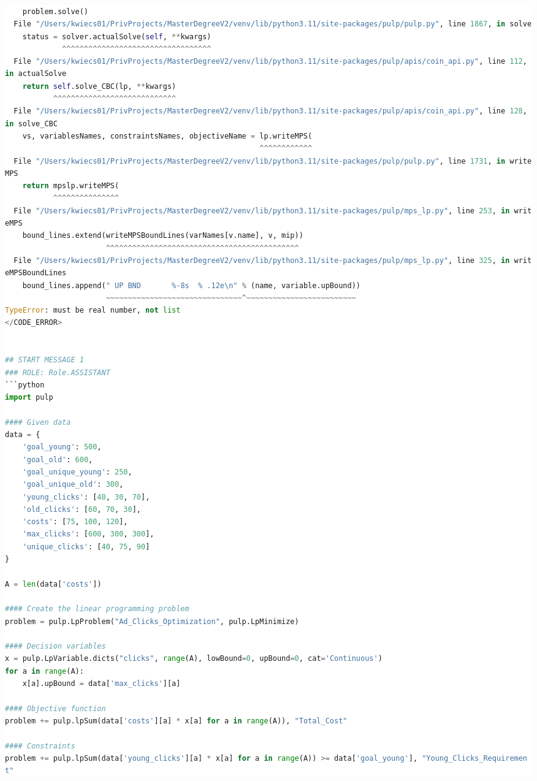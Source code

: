 ```python
    problem.solve()
  File "/Users/kwiecs01/PrivProjects/MasterDegreeV2/venv/lib/python3.11/site-packages/pulp/pulp.py", line 1867, in solve
    status = solver.actualSolve(self, **kwargs)
             ^^^^^^^^^^^^^^^^^^^^^^^^^^^^^^^^^^
  File "/Users/kwiecs01/PrivProjects/MasterDegreeV2/venv/lib/python3.11/site-packages/pulp/apis/coin_api.py", line 112, in actualSolve
    return self.solve_CBC(lp, **kwargs)
           ^^^^^^^^^^^^^^^^^^^^^^^^^^^^
  File "/Users/kwiecs01/PrivProjects/MasterDegreeV2/venv/lib/python3.11/site-packages/pulp/apis/coin_api.py", line 128, in solve_CBC
    vs, variablesNames, constraintsNames, objectiveName = lp.writeMPS(
                                                          ^^^^^^^^^^^^
  File "/Users/kwiecs01/PrivProjects/MasterDegreeV2/venv/lib/python3.11/site-packages/pulp/pulp.py", line 1731, in writeMPS
    return mpslp.writeMPS(
           ^^^^^^^^^^^^^^^
  File "/Users/kwiecs01/PrivProjects/MasterDegreeV2/venv/lib/python3.11/site-packages/pulp/mps_lp.py", line 253, in writeMPS
    bound_lines.extend(writeMPSBoundLines(varNames[v.name], v, mip))
                       ^^^^^^^^^^^^^^^^^^^^^^^^^^^^^^^^^^^^^^^^^^^^
  File "/Users/kwiecs01/PrivProjects/MasterDegreeV2/venv/lib/python3.11/site-packages/pulp/mps_lp.py", line 325, in writeMPSBoundLines
    bound_lines.append(" UP BND       %-8s  % .12e\n" % (name, variable.upBound))
                       ~~~~~~~~~~~~~~~~~~~~~~~~~~~~~~~^~~~~~~~~~~~~~~~~~~~~~~~~~
TypeError: must be real number, not list
</CODE_ERROR>


## START MESSAGE 1 
### ROLE: Role.ASSISTANT
```python
import pulp

#### Given data
data = {
    'goal_young': 500,
    'goal_old': 600,
    'goal_unique_young': 250,
    'goal_unique_old': 300,
    'young_clicks': [40, 30, 70],
    'old_clicks': [60, 70, 30],
    'costs': [75, 100, 120],
    'max_clicks': [600, 300, 300],
    'unique_clicks': [40, 75, 90]
}

A = len(data['costs'])

#### Create the linear programming problem
problem = pulp.LpProblem("Ad_Clicks_Optimization", pulp.LpMinimize)

#### Decision variables
x = pulp.LpVariable.dicts("clicks", range(A), lowBound=0, upBound=0, cat='Continuous')
for a in range(A):
    x[a].upBound = data['max_clicks'][a]

#### Objective function
problem += pulp.lpSum(data['costs'][a] * x[a] for a in range(A)), "Total_Cost"

#### Constraints
problem += pulp.lpSum(data['young_clicks'][a] * x[a] for a in range(A)) >= data['goal_young'], "Young_Clicks_Requirement"
```